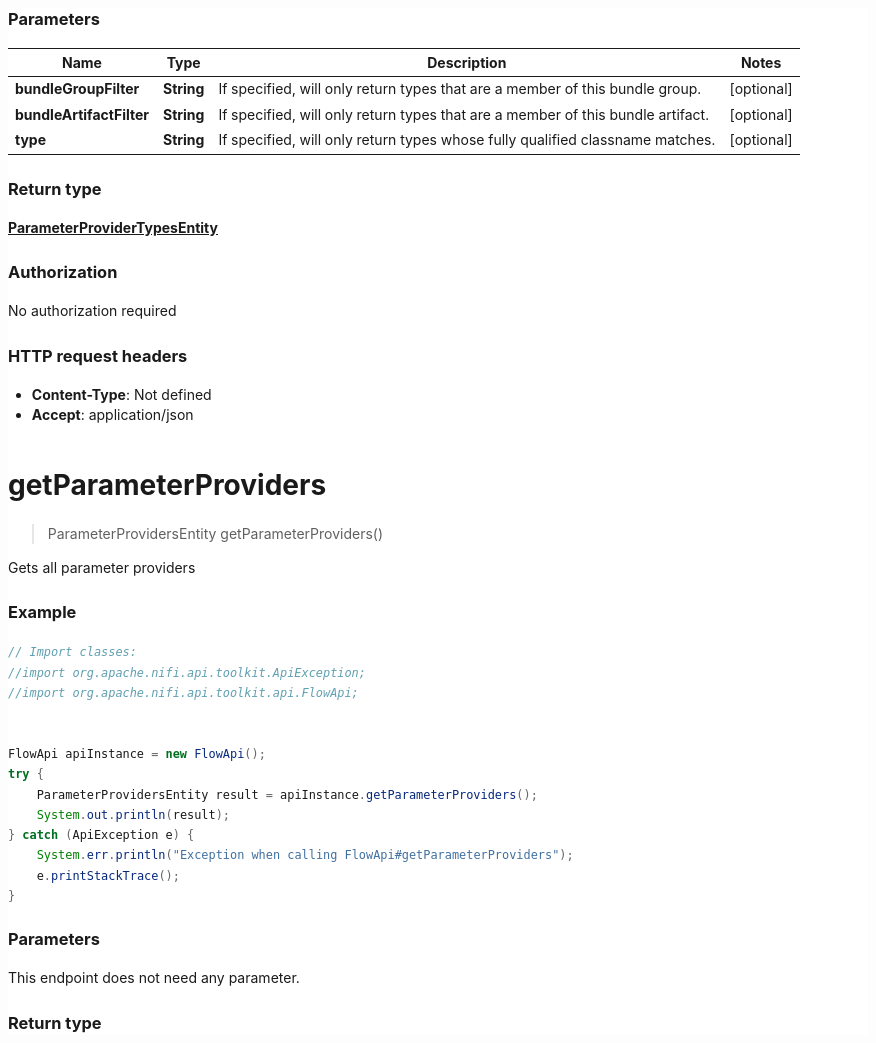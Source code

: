 ### Parameters

Name | Type | Description  | Notes
------------- | ------------- | ------------- | -------------
 **bundleGroupFilter** | **String**| If specified, will only return types that are a member of this bundle group. | [optional]
 **bundleArtifactFilter** | **String**| If specified, will only return types that are a member of this bundle artifact. | [optional]
 **type** | **String**| If specified, will only return types whose fully qualified classname matches. | [optional]

### Return type

[**ParameterProviderTypesEntity**](ParameterProviderTypesEntity.md)

### Authorization

No authorization required

### HTTP request headers

 - **Content-Type**: Not defined
 - **Accept**: application/json

<a name="getParameterProviders"></a>
# **getParameterProviders**
> ParameterProvidersEntity getParameterProviders()

Gets all parameter providers

### Example
```java
// Import classes:
//import org.apache.nifi.api.toolkit.ApiException;
//import org.apache.nifi.api.toolkit.api.FlowApi;


FlowApi apiInstance = new FlowApi();
try {
    ParameterProvidersEntity result = apiInstance.getParameterProviders();
    System.out.println(result);
} catch (ApiException e) {
    System.err.println("Exception when calling FlowApi#getParameterProviders");
    e.printStackTrace();
}
```

### Parameters
This endpoint does not need any parameter.

### Return type
